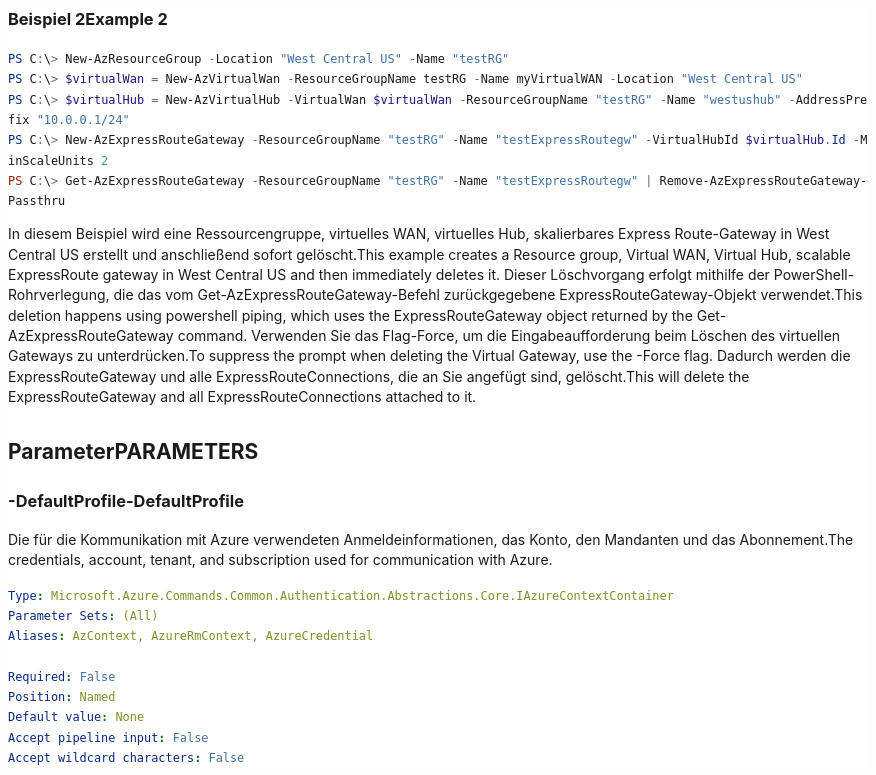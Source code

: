 ### <span data-ttu-id="d2bf9-117">Beispiel 2</span><span class="sxs-lookup"><span data-stu-id="d2bf9-117">Example 2</span></span>

```powershell
PS C:\> New-AzResourceGroup -Location "West Central US" -Name "testRG"
PS C:\> $virtualWan = New-AzVirtualWan -ResourceGroupName testRG -Name myVirtualWAN -Location "West Central US"
PS C:\> $virtualHub = New-AzVirtualHub -VirtualWan $virtualWan -ResourceGroupName "testRG" -Name "westushub" -AddressPrefix "10.0.0.1/24"
PS C:\> New-AzExpressRouteGateway -ResourceGroupName "testRG" -Name "testExpressRoutegw" -VirtualHubId $virtualHub.Id -MinScaleUnits 2
PS C:\> Get-AzExpressRouteGateway -ResourceGroupName "testRG" -Name "testExpressRoutegw" | Remove-AzExpressRouteGateway-Passthru
```

<span data-ttu-id="d2bf9-118">In diesem Beispiel wird eine Ressourcengruppe, virtuelles WAN, virtuelles Hub, skalierbares Express Route-Gateway in West Central US erstellt und anschließend sofort gelöscht.</span><span class="sxs-lookup"><span data-stu-id="d2bf9-118">This example creates a Resource group, Virtual WAN, Virtual Hub, scalable ExpressRoute gateway in West Central US and then immediately deletes it.</span></span> <span data-ttu-id="d2bf9-119">Dieser Löschvorgang erfolgt mithilfe der PowerShell-Rohrverlegung, die das vom Get-AzExpressRouteGateway-Befehl zurückgegebene ExpressRouteGateway-Objekt verwendet.</span><span class="sxs-lookup"><span data-stu-id="d2bf9-119">This deletion happens using powershell piping, which uses the ExpressRouteGateway object returned by the Get-AzExpressRouteGateway command.</span></span>
<span data-ttu-id="d2bf9-120">Verwenden Sie das Flag-Force, um die Eingabeaufforderung beim Löschen des virtuellen Gateways zu unterdrücken.</span><span class="sxs-lookup"><span data-stu-id="d2bf9-120">To suppress the prompt when deleting the Virtual Gateway, use the -Force flag.</span></span>
<span data-ttu-id="d2bf9-121">Dadurch werden die ExpressRouteGateway und alle ExpressRouteConnections, die an Sie angefügt sind, gelöscht.</span><span class="sxs-lookup"><span data-stu-id="d2bf9-121">This will delete the ExpressRouteGateway and all ExpressRouteConnections attached to it.</span></span>

## <span data-ttu-id="d2bf9-122">Parameter</span><span class="sxs-lookup"><span data-stu-id="d2bf9-122">PARAMETERS</span></span>

### <span data-ttu-id="d2bf9-123">-DefaultProfile</span><span class="sxs-lookup"><span data-stu-id="d2bf9-123">-DefaultProfile</span></span>
<span data-ttu-id="d2bf9-124">Die für die Kommunikation mit Azure verwendeten Anmeldeinformationen, das Konto, den Mandanten und das Abonnement.</span><span class="sxs-lookup"><span data-stu-id="d2bf9-124">The credentials, account, tenant, and subscription used for communication with Azure.</span></span>

```yaml
Type: Microsoft.Azure.Commands.Common.Authentication.Abstractions.Core.IAzureContextContainer
Parameter Sets: (All)
Aliases: AzContext, AzureRmContext, AzureCredential

Required: False
Position: Named
Default value: None
Accept pipeline input: False
Accept wildcard characters: False
```
